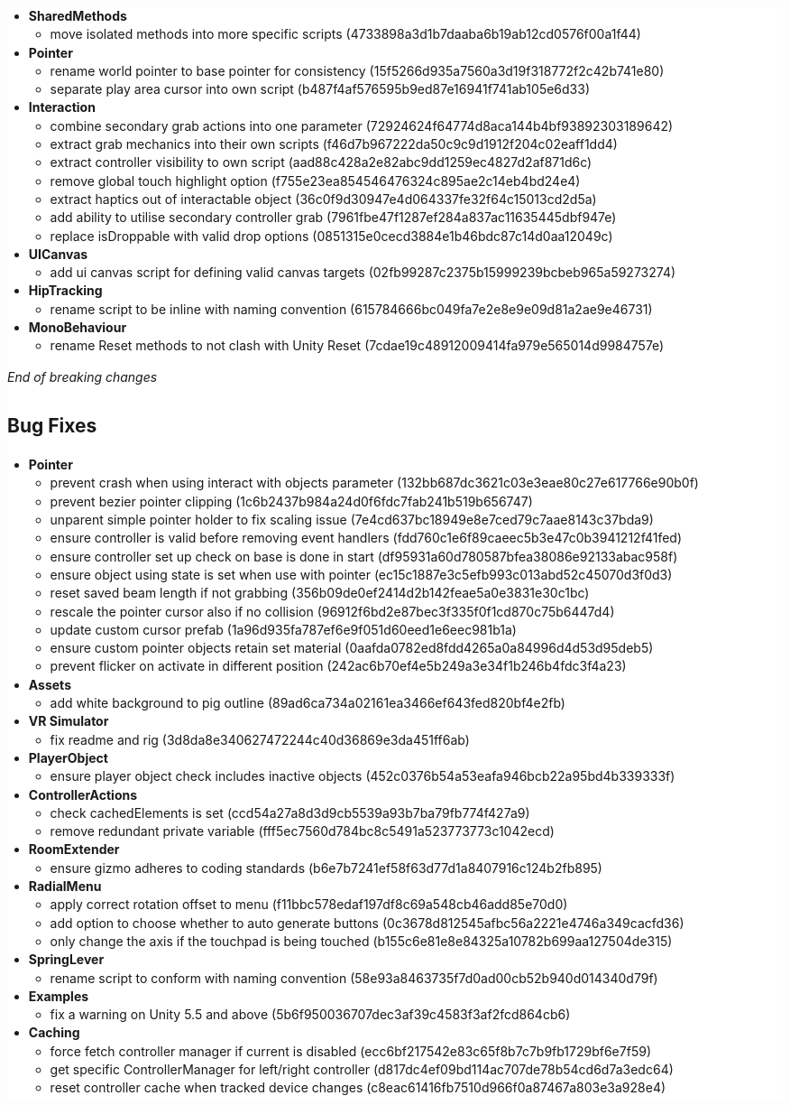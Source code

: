  * **SharedMethods**
   * move isolated methods into more specific scripts (4733898a3d1b7daaba6b19ab12cd0576f00a1f44)
 * **Pointer**
   * rename world pointer to base pointer for consistency (15f5266d935a7560a3d19f318772f2c42b741e80)
   * separate play area cursor into own script (b487f4af576595b9ed87e16941f741ab105e6d33)
 * **Interaction**
   * combine secondary grab actions into one parameter (72924624f64774d8aca144b4bf93892303189642)
   * extract grab mechanics into their own scripts (f46d7b967222da50c9c9d1912f204c02eaff1dd4)
   * extract controller visibility to own script (aad88c428a2e82abc9dd1259ec4827d2af871d6c)
   * remove global touch highlight option (f755e23ea854546476324c895ae2c14eb4bd24e4)
   * extract haptics out of interactable object (36c0f9d30947e4d064337fe32f64c15013cd2d5a)
   * add ability to utilise secondary controller grab (7961fbe47f1287ef284a837ac11635445dbf947e)
   * replace isDroppable with valid drop options (0851315e0cecd3884e1b46bdc87c14d0aa12049c)
 * **UICanvas**
   * add ui canvas script for defining valid canvas targets (02fb99287c2375b15999239bcbeb965a59273274)
 * **HipTracking**
   * rename script to be inline with naming convention (615784666bc049fa7e2e8e9e09d81a2ae9e46731)
 * **MonoBehaviour**
   * rename Reset methods to not clash with Unity Reset (7cdae19c48912009414fa979e565014d9984757e)
  
  
*End of breaking changes*

## Bug Fixes

 * **Pointer**
   * prevent crash when using interact with objects parameter (132bb687dc3621c03e3eae80c27e617766e90b0f)
   * prevent bezier pointer clipping (1c6b2437b984a24d0f6fdc7fab241b519b656747)
   * unparent simple pointer holder to fix scaling issue (7e4cd637bc18949e8e7ced79c7aae8143c37bda9)
   * ensure controller is valid before removing event handlers (fdd760c1e6f89caeec5b3e47c0b3941212f41fed)
   * ensure controller set up check on base is done in start (df95931a60d780587bfea38086e92133abac958f)
   * ensure object using state is set when use with pointer (ec15c1887e3c5efb993c013abd52c45070d3f0d3)
   * reset saved beam length if not grabbing (356b09de0ef2414d2b142feae5a0e3831e30c1bc)
   * rescale the pointer cursor also if no collision (96912f6bd2e87bec3f335f0f1cd870c75b6447d4)
   * update custom cursor prefab (1a96d935fa787ef6e9f051d60eed1e6eec981b1a)
   * ensure custom pointer objects retain set material (0aafda0782ed8fdd4265a0a84996d4d53d95deb5)
   * prevent flicker on activate in different position (242ac6b70ef4e5b249a3e34f1b246b4fdc3f4a23)  
 * **Assets**
   * add white background to pig outline (89ad6ca734a02161ea3466ef643fed820bf4e2fb)
 * **VR Simulator**
   * fix readme and rig (3d8da8e340627472244c40d36869e3da451ff6ab)
 * **PlayerObject**
   * ensure player object check includes inactive objects (452c0376b54a53eafa946bcb22a95bd4b339333f)
 * **ControllerActions**
   * check cachedElements is set (ccd54a27a8d3d9cb5539a93b7ba79fb774f427a9)
   * remove redundant private variable (fff5ec7560d784bc8c5491a523773773c1042ecd)
 * **RoomExtender**
   * ensure gizmo adheres to coding standards (b6e7b7241ef58f63d77d1a8407916c124b2fb895)
 * **RadialMenu**
   * apply correct rotation offset to menu (f11bbc578edaf197df8c69a548cb46add85e70d0)
   * add option to choose whether to auto generate buttons (0c3678d812545afbc56a2221e4746a349cacfd36)
   * only change the axis if the touchpad is being touched (b155c6e81e8e84325a10782b699aa127504de315)
 * **SpringLever**
   * rename script to conform with naming convention (58e93a8463735f7d0ad00cb52b940d014340d79f)
 * **Examples**
   * fix a warning on Unity 5.5 and above (5b6f950036707dec3af39c4583f3af2fcd864cb6)
 * **Caching**
   * force fetch controller manager if current is disabled (ecc6bf217542e83c65f8b7c7b9fb1729bf6e7f59)
   * get specific ControllerManager for left/right controller (d817dc4ef09bd114ac707de78b54cd6d7a3edc64)
   * reset controller cache when tracked device changes (c8eac61416fb7510d966f0a87467a803e3a928e4)